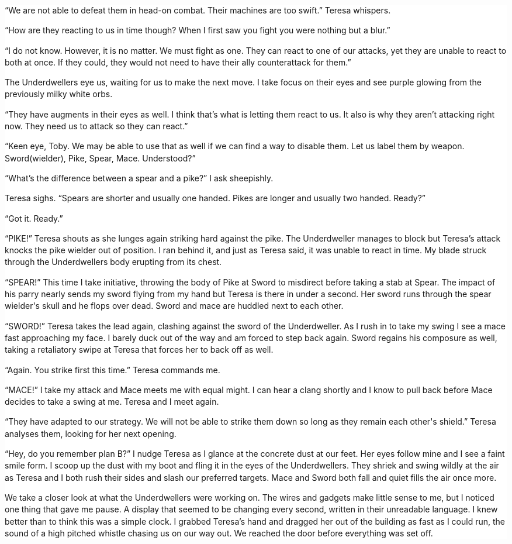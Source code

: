 “We are not able to defeat them in head-on combat. Their machines are too swift.” Teresa whispers.

“How are they reacting to us in time though? When I first saw you fight you were nothing but a blur.”

“I do not know. However, it is no matter. We must fight as one. They can react to one of our attacks, yet they are unable to react to both at once. If they could, they would not need to have their ally counterattack for them.”

The Underdwellers eye us, waiting for us to make the next move. I take focus on their eyes and see purple glowing from the previously milky white orbs.

“They have augments in their eyes as well. I think that’s what is letting them react to us. It also is why they aren’t attacking right now. They need us to attack so they can react.”

“Keen eye, Toby. We may be able to use that as well if we can find a way to disable them. Let us label them by weapon. Sword(wielder), Pike, Spear, Mace. Understood?”

“What’s the difference between a spear and a pike?” I ask sheepishly. 

Teresa sighs. “Spears are shorter and usually one handed. Pikes are longer and usually two handed. Ready?”

“Got it. Ready.”

“PIKE!” Teresa shouts as she lunges again striking hard against the pike. The Underdweller manages to block but Teresa’s attack knocks the pike wielder out of position. I ran behind it, and just as Teresa said, it was unable to react in time. My blade struck through the Underdwellers body erupting from its chest.

“SPEAR!” This time I take initiative, throwing the body of Pike at Sword to misdirect before taking a stab at Spear. The impact of his parry nearly sends my sword flying from my hand but Teresa is there in under a second. Her sword runs through the spear wielder's skull and he flops over dead. Sword and mace are huddled next to each other. 

“SWORD!” Teresa takes the lead again, clashing against the sword of the Underdweller. As I rush in to take my swing I see a mace fast approaching my face. I barely duck out of the way and am forced to step back again. Sword regains his composure as well, taking a retaliatory swipe at Teresa that forces her to back off as well.

“Again. You strike first this time.” Teresa commands me.

“MACE!” I take my attack and Mace meets me with equal might. I can hear a clang shortly and I know to pull back before Mace decides to take a swing at me. Teresa and I meet again.

“They have adapted to our strategy. We will not be able to strike them down so long as they remain each other's shield.” Teresa analyses them, looking for her next opening.

“Hey, do you remember plan B?” I nudge Teresa as I glance at the concrete dust at our feet. Her eyes follow mine and I see a faint smile form. I scoop up the dust with my boot and fling it in the eyes of the Underdwellers. They shriek and swing wildly at the air as Teresa and I both rush their sides and slash our preferred targets. Mace and Sword both fall and quiet fills the air once more.

We take a closer look at what the Underdwellers were working on. The wires and gadgets make little sense to me, but I noticed one thing that gave me pause. A display that seemed to be changing every second, written in their unreadable language. I knew better than to think this was a simple clock. I grabbed Teresa’s hand and dragged her out of the building as fast as I could run, the sound of a high pitched whistle chasing us on our way out. We reached the door before everything was set off.
